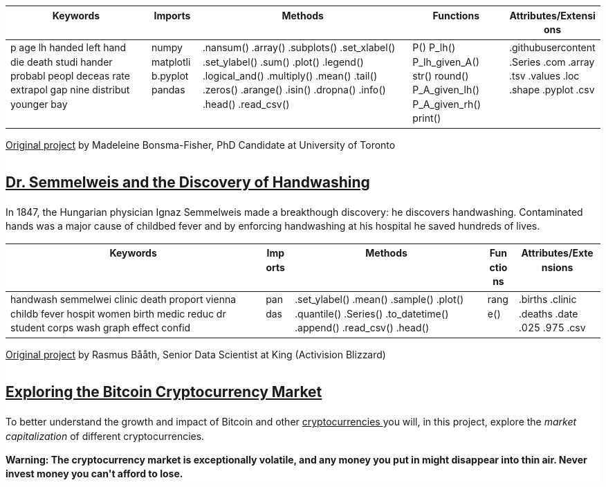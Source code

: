| Keywords | Imports | Methods | Functions | Attributes/Extensions|
| --- |--- | --- | --- | --- |
|p age lh handed left hand die death studi hander probabl peopl deceas rate extrapol gap nine distribut younger bay|numpy matplotlib.pyplot pandas|.nansum() .array() .subplots() .set_xlabel() .set_ylabel() .sum() .plot() .legend() .logical_and() .multiply() .mean() .tail() .zeros() .arange() .isin() .dropna() .info() .head() .read_csv()|P() P_lh() P_lh_given_A() str() round() P_A_given_lh() P_A_given_rh() print()|.githubusercontent .Series .com .array .tsv .values .loc .shape .pyplot .csv|


[Original project](https://www.datacamp.com/projects/479) by Madeleine Bonsma-Fisher, PhD Candidate at University of Toronto

## [Dr. Semmelweis and the Discovery of Handwashing](https://www.github.com/mrbarkis/DataCamp_projects/blob/master/Dr.%20Semmelweis%20and%20the%20Discovery%20of%20Handwashing/notebook.ipynb)
<div>
 <p>
  In 1847, the Hungarian physician Ignaz Semmelweis made a breakthough discovery:
he discovers handwashing. Contaminated hands was a major cause of childbed fever
and by enforcing handwashing at his hospital he saved hundreds of lives.
 </p>
</div>
 


| Keywords | Imports | Methods | Functions | Attributes/Extensions|
| --- |--- | --- | --- | --- |
|handwash semmelwei clinic death proport vienna childb fever hospit women birth medic reduc dr student corps wash graph effect confid|pandas|.set_ylabel() .mean() .sample() .plot() .quantile() .Series() .to_datetime() .append() .read_csv() .head()|range()|.births .clinic .deaths .date .025 .975 .csv|


[Original project](https://www.datacamp.com/projects/20) by Rasmus Bååth, Senior Data Scientist at King (Activision Blizzard)

## [Exploring the Bitcoin Cryptocurrency Market](https://www.github.com/mrbarkis/DataCamp_projects/blob/master/Exploring%20the%20Bitcoin%20Cryptocurrency%20Market/notebook.ipynb)
<div>
 <p>
  To better understand the growth and impact of
Bitcoin and other
  <a href="https://en.wikipedia.org/wiki/Cryptocurrency">
   cryptocurrencies
  </a>
  you will, in this project, explore the
  <em>
   market capitalization
  </em>
  of different cryptocurrencies.
 </p>
 <p>
  <strong>
   Warning: The cryptocurrency market is exceptionally volatile,
and any money you put in might disappear 
into thin air. Never invest money you can't afford to lose.
  </strong>
 </p>
</div>
 